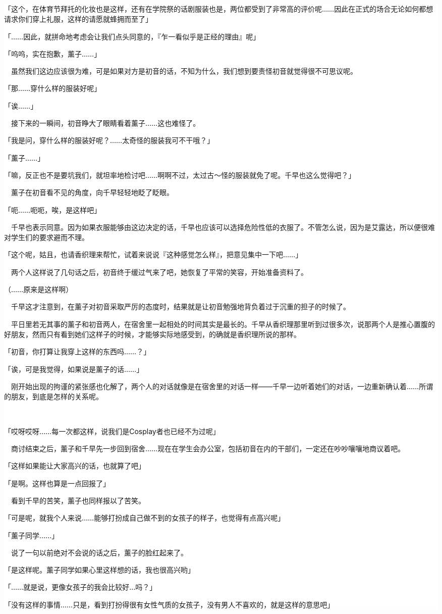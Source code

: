 「这个，在体育节拜托的化妆也是这样，还有在学院祭的话剧服装也是，两位都受到了非常高的评价呢……因此在正式的场合无论如何都想请求你们穿上礼服，这样的请愿就蜂拥而至了」

「……因此，就拼命地考虑会让我们点头同意的，『乍一看似乎是正经的理由』呢」

「呜呜，实在抱歉，薰子……」

　虽然我们这边应该很为难，可是如果对方是初音的话，不知为什么，我们想到要责怪初音就觉得很不可思议呢。

「那……穿什么样的服装好呢」

「诶……」

　接下来的一瞬间，初音睁大了眼睛看着薰子……这也难怪了。

「我是问，穿什么样的服装好呢？……太奇怪的服装我可不干哦？」

「薰子……」

「嘛，反正也不是要坑我们，就坦率地检讨吧……啊啊不过，太过古～怪的服装就免了呢。千早也这么觉得吧？」

　薰子在初音看不见的角度，向千早轻轻地眨了眨眼。

「呃……呃呃，唉，是这样吧」

　千早也表示同意。因为如果衣服能够由这边决定的话，千早也应该可以选择危险性低的衣服了。不管怎么说，因为是艾露达，所以便很难对学生们的要求避而不理。

「这个呢，姑且，也请香织理来帮忙，试着来说说『这种感觉怎么样』，把意见集中一下吧……」

　两个人这样说了几句话之后，初音终于缓过气来了吧，她恢复了平常的笑容，开始准备资料了。

（……原来是这样啊）

　千早这才注意到，在薰子对初音采取严厉的态度时，结果就是让初音勉强地背负着过于沉重的担子的时候了。

　平日里若无其事的薰子和初音两人，在宿舍里一起相处的时间其实是最长的。千早从香织理那里听到过很多次，说那两个人是推心置腹的好朋友，然而只有看到她们这样子的时候，才能够实际地感受到，的确就是香织理所说的那样。

「初音，你打算让我穿上这样的东西吗……？」

「诶，可是我觉得，如果说是薰子的话……」

　刚开始出现的拘谨的紧张感也化解了，两个人的对话就像是在宿舍里的对话一样——千早一边听着她们的对话，一边重新确认着……所谓的朋友，到底是怎样的关系呢。

　

「哎呀哎呀……每一次都这样，说我们是Cosplay者也已经不为过呢」

　商讨结束之后，薰子和千早先一步回到宿舍……现在在学生会办公室，包括初音在内的干部们，一定还在吵吵嚷嚷地商议着吧。

「这样如果能让大家高兴的话，也就算了吧」

「是啊。这样也算是一点回报了」

　看到千早的苦笑，薰子也同样报以了苦笑。

「可是呢，就我个人来说……能够打扮成自己做不到的女孩子的样子，也觉得有点高兴呢」

「薰子同学……」

　说了一句以前绝对不会说的话之后，薰子的脸红起来了。

「是这样呢。薰子同学如果心里这样想的话，我也很高兴哟」

「……就是说，更像女孩子的我会比较好…吗？」

「没有这样的事情……只是，看到打扮得很有女性气质的女孩子，没有男人不喜欢的，就是这样的意思吧」
